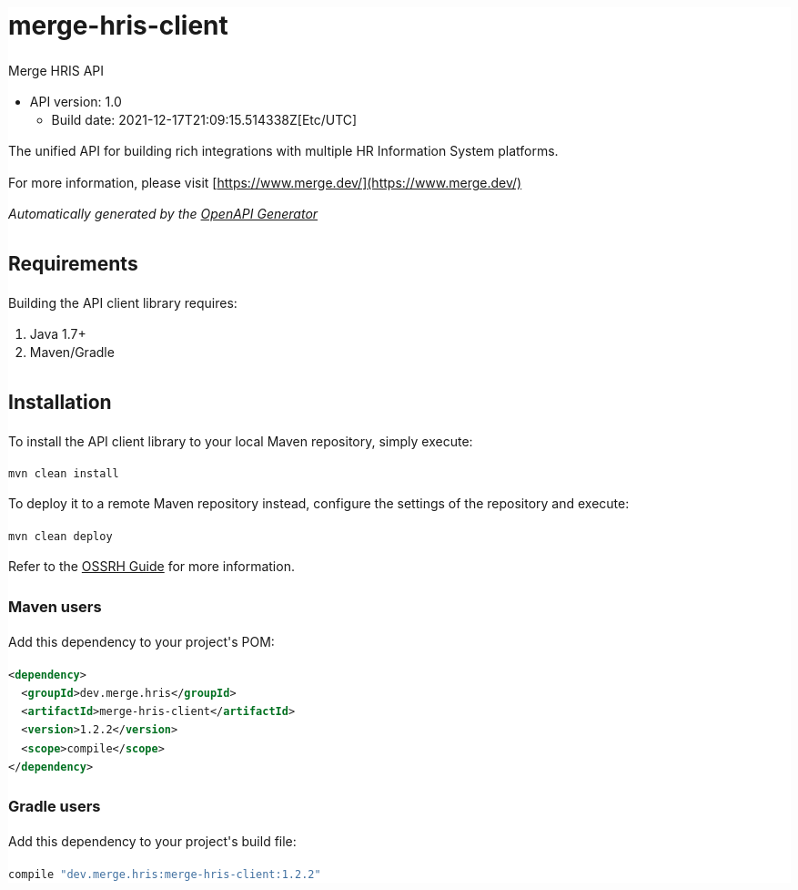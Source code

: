 # merge-hris-client

Merge HRIS API
- API version: 1.0
  - Build date: 2021-12-17T21:09:15.514338Z[Etc/UTC]

The unified API for building rich integrations with multiple HR Information System platforms.

  For more information, please visit [https://www.merge.dev/](https://www.merge.dev/)

*Automatically generated by the [OpenAPI Generator](https://openapi-generator.tech)*


## Requirements

Building the API client library requires:
1. Java 1.7+
2. Maven/Gradle

## Installation

To install the API client library to your local Maven repository, simply execute:

```shell
mvn clean install
```

To deploy it to a remote Maven repository instead, configure the settings of the repository and execute:

```shell
mvn clean deploy
```

Refer to the [OSSRH Guide](http://central.sonatype.org/pages/ossrh-guide.html) for more information.

### Maven users

Add this dependency to your project's POM:

```xml
<dependency>
  <groupId>dev.merge.hris</groupId>
  <artifactId>merge-hris-client</artifactId>
  <version>1.2.2</version>
  <scope>compile</scope>
</dependency>
```

### Gradle users

Add this dependency to your project's build file:

```groovy
compile "dev.merge.hris:merge-hris-client:1.2.2"
```
